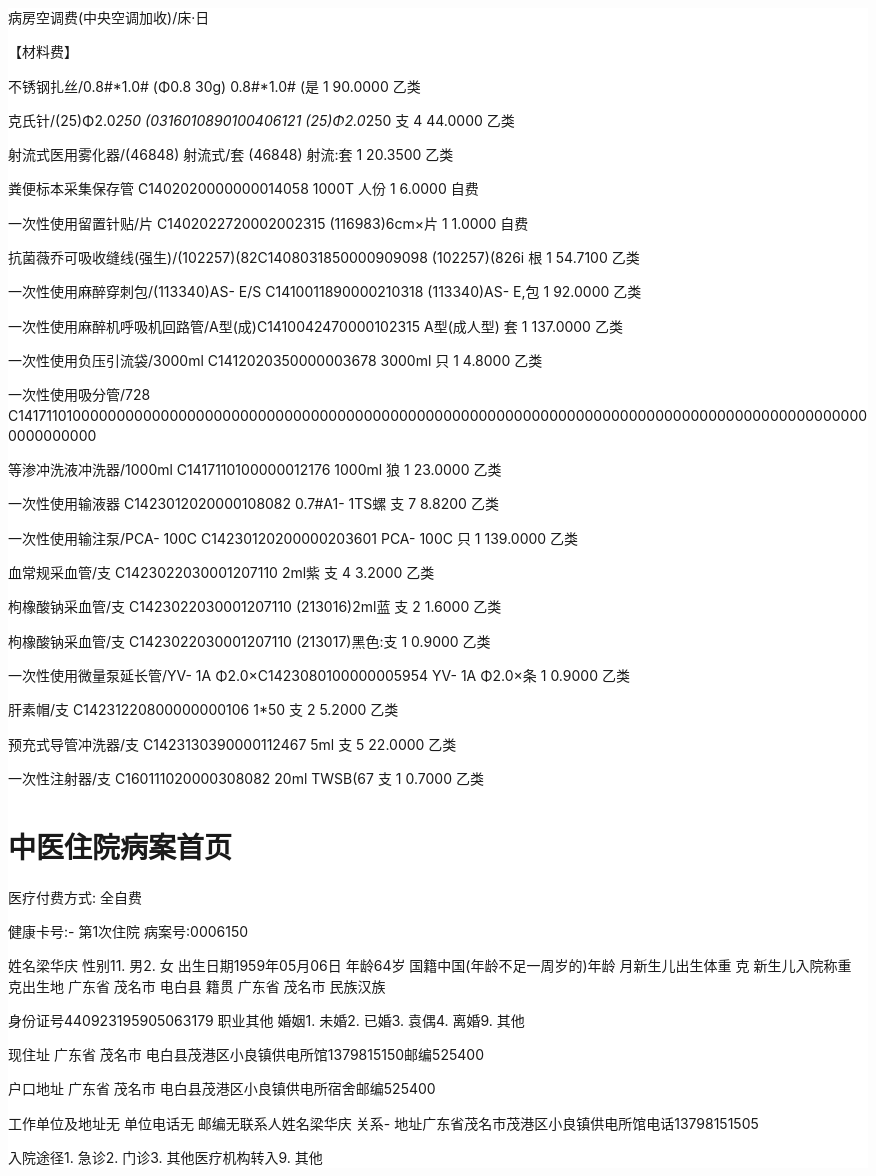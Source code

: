病房空调费(中央空调加收)/床·日

【材料费】

不锈钢扎丝/0.8#*1.0# (Φ0.8 30g) 0.8#*1.0# (是 1 90.0000 乙类

克氏针/(25)Φ2.0*250 (0316010890100406121 (25)Φ2.0*250 支 4 44.0000 乙类

射流式医用雾化器/(46848) 射流式/套 (46848) 射流:套 1 20.3500 乙类

粪便标本采集保存管 C1402020000000014058 1000T 人份 1 6.0000 自费

一次性使用留置针贴/片 C1402022720002002315 (116983)6cm×片 1 1.0000 自费

抗菌薇乔可吸收缝线(强生)/(102257)(82C1408031850000909098 (102257)(826i 根 1 54.7100 乙类

一次性使用麻醉穿刺包/(113340)AS- E/S C1410011890000210318 (113340)AS- E,包 1 92.0000 乙类

一次性使用麻醉机呼吸机回路管/A型(成)C1410042470000102315 A型(成人型) 套 1 137.0000 乙类

一次性使用负压引流袋/3000ml C1412020350000003678 3000ml 只 1 4.8000 乙类

一次性使用吸分管/728 C141711010000000000000000000000000000000000000000000000000000000000000000000000000000000000000000000000000000

等渗冲洗液冲洗器/1000ml C1417110100000012176 1000ml 狼 1 23.0000 乙类

一次性使用输液器 C1423012020000108082 0.7#A1- 1TS螺 支 7 8.8200 乙类

一次性使用输注泵/PCA- 100C C14230120200000203601 PCA- 100C 只 1 139.0000 乙类

血常规采血管/支 C1423022030001207110 2ml紫 支 4 3.2000 乙类

枸橡酸钠采血管/支 C1423022030001207110 (213016)2ml蓝 支 2 1.6000 乙类

枸橡酸钠采血管/支 C1423022030001207110 (213017)黑色:支 1 0.9000 乙类

一次性使用微量泵延长管/YV- 1A Φ2.0×C1423080100000005954 YV- 1A Φ2.0×条 1 0.9000 乙类

肝素帽/支 C14231220800000000106 1*50 支 2 5.2000 乙类

预充式导管冲洗器/支 C1423130390000112467 5ml 支 5 22.0000 乙类

一次性注射器/支 C160111020000308082 20ml TWSB(67 支 1 0.7000 乙类

# 中医住院病案首页

医疗付费方式: 全自费

健康卡号:- 第1次住院 病案号:0006150

姓名梁华庆 性别11. 男2. 女 出生日期1959年05月06日 年龄64岁 国籍中国(年龄不足一周岁的)年龄 月新生儿出生体重 克 新生儿入院称重 克出生地 广东省 茂名市 电白县 籍贯 广东省 茂名市 民族汉族

身份证号440923195905063179 职业其他 婚姻1. 未婚2. 已婚3. 袁偶4. 离婚9. 其他

现住址 广东省 茂名市 电白县茂港区小良镇供电所馆1379815150邮编525400

户口地址 广东省 茂名市 电白县茂港区小良镇供电所宿舍邮编525400

工作单位及地址无 单位电话无 邮编无联系人姓名梁华庆 关系- 地址广东省茂名市茂港区小良镇供电所馆电话13798151505

入院途径1. 急诊2. 门诊3. 其他医疗机构转入9. 其他
